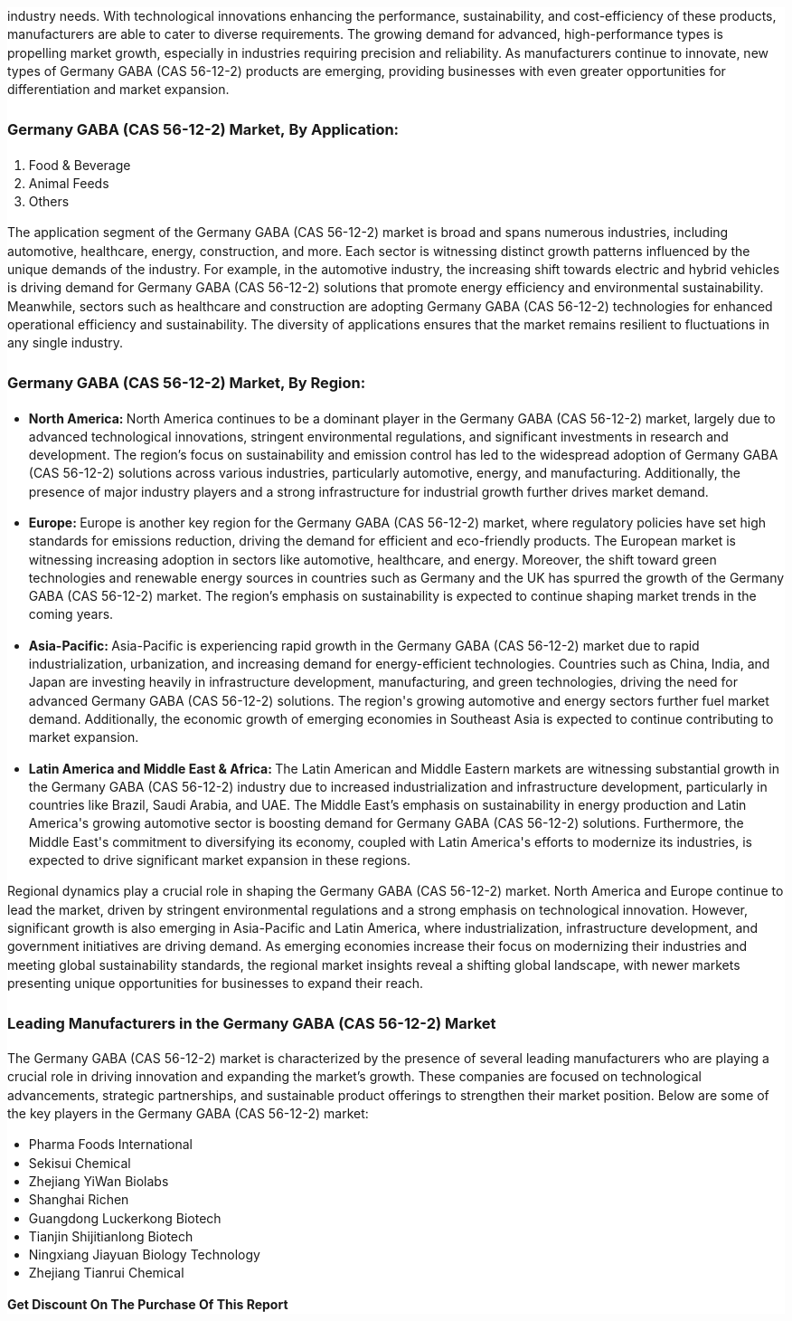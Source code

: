 industry needs. With technological innovations enhancing the performance, sustainability, and cost-efficiency of these products, manufacturers are able to cater to diverse requirements. The growing demand for advanced, high-performance types is propelling market growth, especially in industries requiring precision and reliability. As manufacturers continue to innovate, new types of Germany GABA (CAS 56-12-2) products are emerging, providing businesses with even greater opportunities for differentiation and market expansion.</p><h3>Germany GABA (CAS 56-12-2) Market,&nbsp;By Application:</h3><ol><li>Food & Beverage<li> Animal Feeds<li> Others</li></ol><p>The application segment of the Germany GABA (CAS 56-12-2) market is broad and spans numerous industries, including automotive, healthcare, energy, construction, and more. Each sector is witnessing distinct growth patterns influenced by the unique demands of the industry. For example, in the automotive industry, the increasing shift towards electric and hybrid vehicles is driving demand for Germany GABA (CAS 56-12-2) solutions that promote energy efficiency and environmental sustainability. Meanwhile, sectors such as healthcare and construction are adopting Germany GABA (CAS 56-12-2) technologies for enhanced operational efficiency and sustainability. The diversity of applications ensures that the market remains resilient to fluctuations in any single industry.</p><h3>Germany GABA (CAS 56-12-2) Market, By Region:</h3><ul><li><p><strong>North America:&nbsp;</strong>North America continues to be a dominant player in the Germany GABA (CAS 56-12-2) market, largely due to advanced technological innovations, stringent environmental regulations, and significant investments in research and development. The region&rsquo;s focus on sustainability and emission control has led to the widespread adoption of Germany GABA (CAS 56-12-2) solutions across various industries, particularly automotive, energy, and manufacturing. Additionally, the presence of major industry players and a strong infrastructure for industrial growth further drives market demand.</p></li><li><p><strong><strong>Europe:&nbsp;</strong></strong>Europe is another key region for the Germany GABA (CAS 56-12-2) market, where regulatory policies have set high standards for emissions reduction, driving the demand for efficient and eco-friendly products. The European market is witnessing increasing adoption in sectors like automotive, healthcare, and energy. Moreover, the shift toward green technologies and renewable energy sources in countries such as Germany and the UK has spurred the growth of the Germany GABA (CAS 56-12-2) market. The region&rsquo;s emphasis on sustainability is expected to continue shaping market trends in the coming years.</p></li><li><p><strong><strong>Asia-Pacific:&nbsp;</strong></strong>Asia-Pacific is experiencing rapid growth in the Germany GABA (CAS 56-12-2) market due to rapid industrialization, urbanization, and increasing demand for energy-efficient technologies. Countries such as China, India, and Japan are investing heavily in infrastructure development, manufacturing, and green technologies, driving the need for advanced Germany GABA (CAS 56-12-2) solutions. The region's growing automotive and energy sectors further fuel market demand. Additionally, the economic growth of emerging economies in Southeast Asia is expected to continue contributing to market expansion.</p></li><li><p><strong><strong>Latin America and Middle East &amp; Africa:&nbsp;</strong></strong>The Latin American and Middle Eastern markets are witnessing substantial growth in the Germany GABA (CAS 56-12-2) industry due to increased industrialization and infrastructure development, particularly in countries like Brazil, Saudi Arabia, and UAE. The Middle East&rsquo;s emphasis on sustainability in energy production and Latin America's growing automotive sector is boosting demand for Germany GABA (CAS 56-12-2) solutions. Furthermore, the Middle East's commitment to diversifying its economy, coupled with Latin America's efforts to modernize its industries, is expected to drive significant market expansion in these regions.</p></li></ul><p>Regional dynamics play a crucial role in shaping the Germany GABA (CAS 56-12-2) market. North America and Europe continue to lead the market, driven by stringent environmental regulations and a strong emphasis on technological innovation. However, significant growth is also emerging in Asia-Pacific and Latin America, where industrialization, infrastructure development, and government initiatives are driving demand. As emerging economies increase their focus on modernizing their industries and meeting global sustainability standards, the regional market insights reveal a shifting global landscape, with newer markets presenting unique opportunities for businesses to expand their reach.</p><h3><strong>Leading Manufacturers in the Germany GABA (CAS 56-12-2) Market</strong></h3><p>The Germany GABA (CAS 56-12-2) market is characterized by the presence of several leading manufacturers who are playing a crucial role in driving innovation and expanding the market&rsquo;s growth. These companies are focused on technological advancements, strategic partnerships, and sustainable product offerings to strengthen their market position. Below are some of the key players in the Germany GABA (CAS 56-12-2) market:</p></div><div class="article-main__content" data-test-id="publishing-text-block"><ul><li><span class="">Pharma Foods International<li> Sekisui Chemical<li> Zhejiang YiWan Biolabs<li> Shanghai Richen<li> Guangdong Luckerkong Biotech<li> Tianjin Shijitianlong Biotech<li> Ningxiang Jiayuan Biology Technology<li> Zhejiang Tianrui Chemical</span></li></ul></div><div class="article-main__content" data-test-id="publishing-text-block"><p><span class="font-[700]"><strong>Get Discount On The Purchase Of This Report